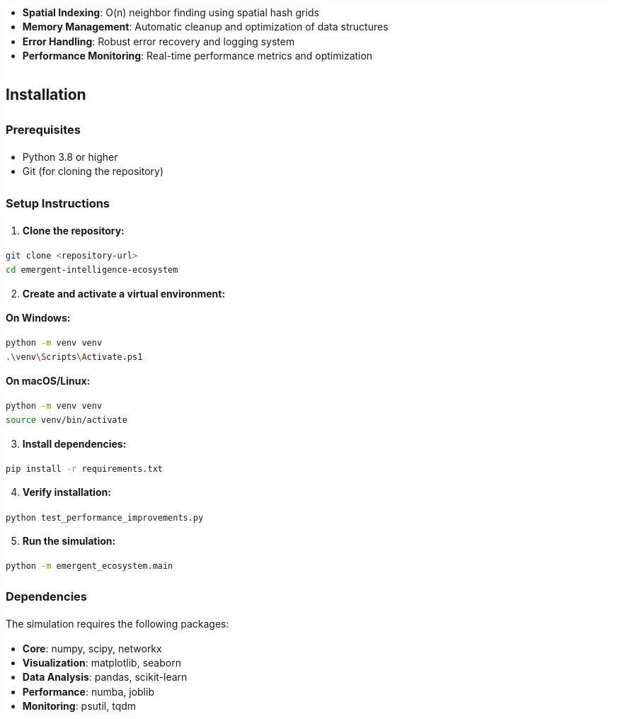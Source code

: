 - **Spatial Indexing**: O(n) neighbor finding using spatial hash grids
- **Memory Management**: Automatic cleanup and optimization of data structures
- **Error Handling**: Robust error recovery and logging system
- **Performance Monitoring**: Real-time performance metrics and optimization

## Installation

### Prerequisites

- Python 3.8 or higher
- Git (for cloning the repository)

### Setup Instructions

1. **Clone the repository:**
```bash
git clone <repository-url>
cd emergent-intelligence-ecosystem
```

2. **Create and activate a virtual environment:**

**On Windows:**
```bash
python -m venv venv
.\venv\Scripts\Activate.ps1
```

**On macOS/Linux:**
```bash
python -m venv venv
source venv/bin/activate
```

3. **Install dependencies:**
```bash
pip install -r requirements.txt
```

4. **Verify installation:**
```bash
python test_performance_improvements.py
```

5. **Run the simulation:**
```bash
python -m emergent_ecosystem.main
```

### Dependencies

The simulation requires the following packages:

- **Core**: numpy, scipy, networkx
- **Visualization**: matplotlib, seaborn
- **Data Analysis**: pandas, scikit-learn
- **Performance**: numba, joblib
- **Monitoring**: psutil, tqdm
